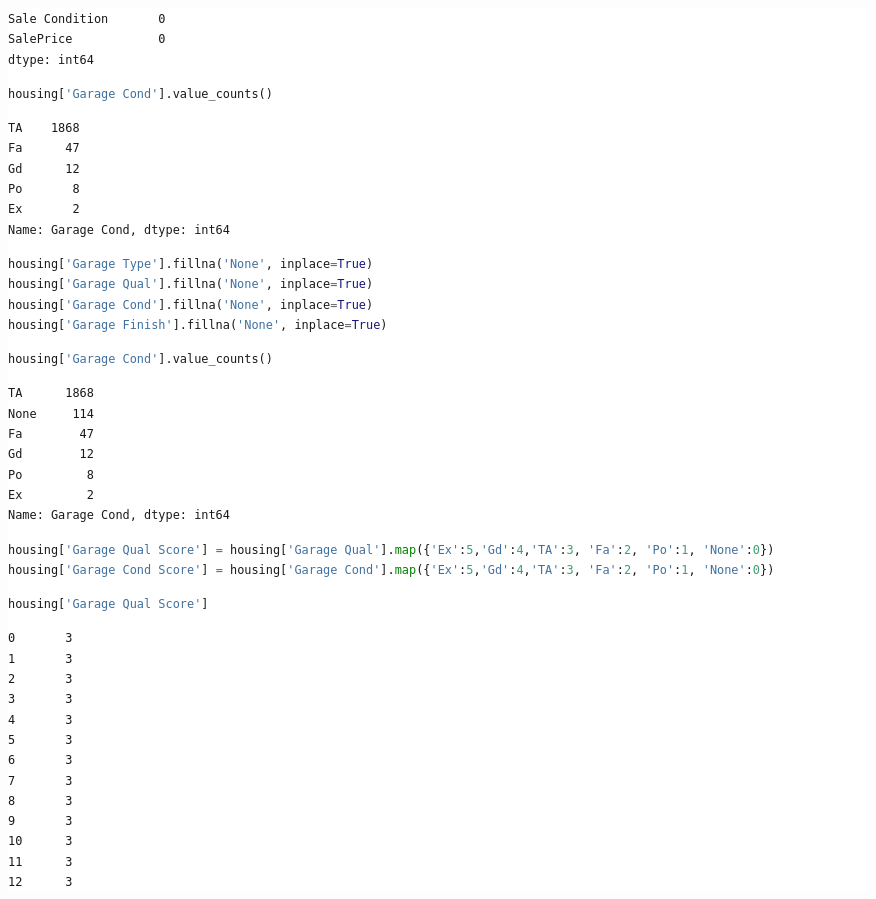     Sale Condition       0
    SalePrice            0
    dtype: int64




```python
housing['Garage Cond'].value_counts()
```




    TA    1868
    Fa      47
    Gd      12
    Po       8
    Ex       2
    Name: Garage Cond, dtype: int64




```python
housing['Garage Type'].fillna('None', inplace=True)
housing['Garage Qual'].fillna('None', inplace=True)
housing['Garage Cond'].fillna('None', inplace=True)
housing['Garage Finish'].fillna('None', inplace=True)
```


```python
housing['Garage Cond'].value_counts()
```




    TA      1868
    None     114
    Fa        47
    Gd        12
    Po         8
    Ex         2
    Name: Garage Cond, dtype: int64




```python
housing['Garage Qual Score'] = housing['Garage Qual'].map({'Ex':5,'Gd':4,'TA':3, 'Fa':2, 'Po':1, 'None':0})
housing['Garage Cond Score'] = housing['Garage Cond'].map({'Ex':5,'Gd':4,'TA':3, 'Fa':2, 'Po':1, 'None':0})
```


```python
housing['Garage Qual Score']
```




    0       3
    1       3
    2       3
    3       3
    4       3
    5       3
    6       3
    7       3
    8       3
    9       3
    10      3
    11      3
    12      3